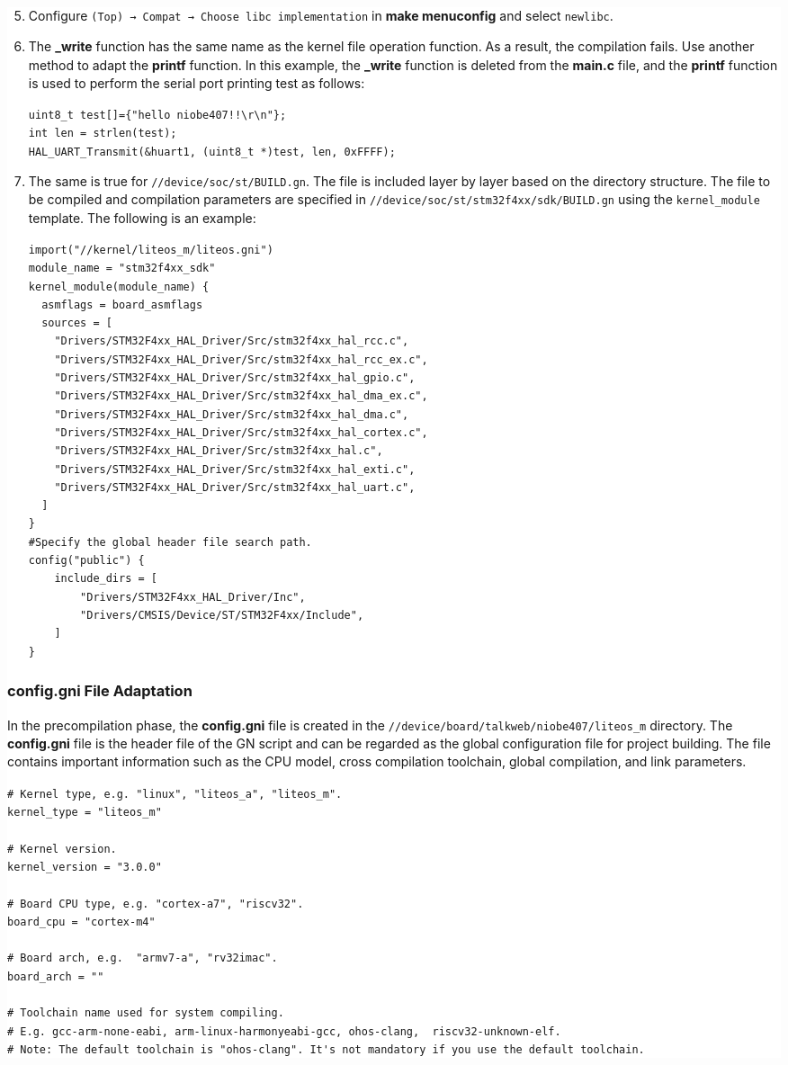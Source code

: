5. Configure `(Top) → Compat → Choose libc implementation` in **make menuconfig** and select `newlibc`.

6. The **\_write** function has the same name as the kernel file operation function. As a result, the compilation fails. Use another method to adapt the **printf** function. In this example, the **_write** function is deleted from the **main.c** file, and the **printf** function is used to perform the serial port printing test as follows:

   ```
   uint8_t test[]={"hello niobe407!!\r\n"};
   int len = strlen(test);
   HAL_UART_Transmit(&huart1, (uint8_t *)test, len, 0xFFFF);
   ```

7. The same is true for `//device/soc/st/BUILD.gn`. The file is included layer by layer based on the directory structure. The file to be compiled and compilation parameters are specified in `//device/soc/st/stm32f4xx/sdk/BUILD.gn` using the `kernel_module` template. The following is an example:

   ```
   import("//kernel/liteos_m/liteos.gni")
   module_name = "stm32f4xx_sdk"
   kernel_module(module_name) {
     asmflags = board_asmflags
     sources = [
       "Drivers/STM32F4xx_HAL_Driver/Src/stm32f4xx_hal_rcc.c",
       "Drivers/STM32F4xx_HAL_Driver/Src/stm32f4xx_hal_rcc_ex.c",
       "Drivers/STM32F4xx_HAL_Driver/Src/stm32f4xx_hal_gpio.c",
       "Drivers/STM32F4xx_HAL_Driver/Src/stm32f4xx_hal_dma_ex.c",
       "Drivers/STM32F4xx_HAL_Driver/Src/stm32f4xx_hal_dma.c",
       "Drivers/STM32F4xx_HAL_Driver/Src/stm32f4xx_hal_cortex.c",
       "Drivers/STM32F4xx_HAL_Driver/Src/stm32f4xx_hal.c",
       "Drivers/STM32F4xx_HAL_Driver/Src/stm32f4xx_hal_exti.c",
       "Drivers/STM32F4xx_HAL_Driver/Src/stm32f4xx_hal_uart.c",
     ]
   }
   #Specify the global header file search path.
   config("public") {
       include_dirs = [
           "Drivers/STM32F4xx_HAL_Driver/Inc",
           "Drivers/CMSIS/Device/ST/STM32F4xx/Include",
       ]
   }
   ```

### config.gni File Adaptation

In the precompilation phase, the **config.gni** file is created in the `//device/board/talkweb/niobe407/liteos_m` directory. The **config.gni** file is the header file of the GN script and can be regarded as the global configuration file for project building. The file contains important information such as the CPU model, cross compilation toolchain, global compilation, and link parameters.

```
# Kernel type, e.g. "linux", "liteos_a", "liteos_m".
kernel_type = "liteos_m"

# Kernel version.
kernel_version = "3.0.0"

# Board CPU type, e.g. "cortex-a7", "riscv32".
board_cpu = "cortex-m4"

# Board arch, e.g.  "armv7-a", "rv32imac".
board_arch = ""

# Toolchain name used for system compiling.
# E.g. gcc-arm-none-eabi, arm-linux-harmonyeabi-gcc, ohos-clang,  riscv32-unknown-elf.
# Note: The default toolchain is "ohos-clang". It's not mandatory if you use the default toolchain.
```